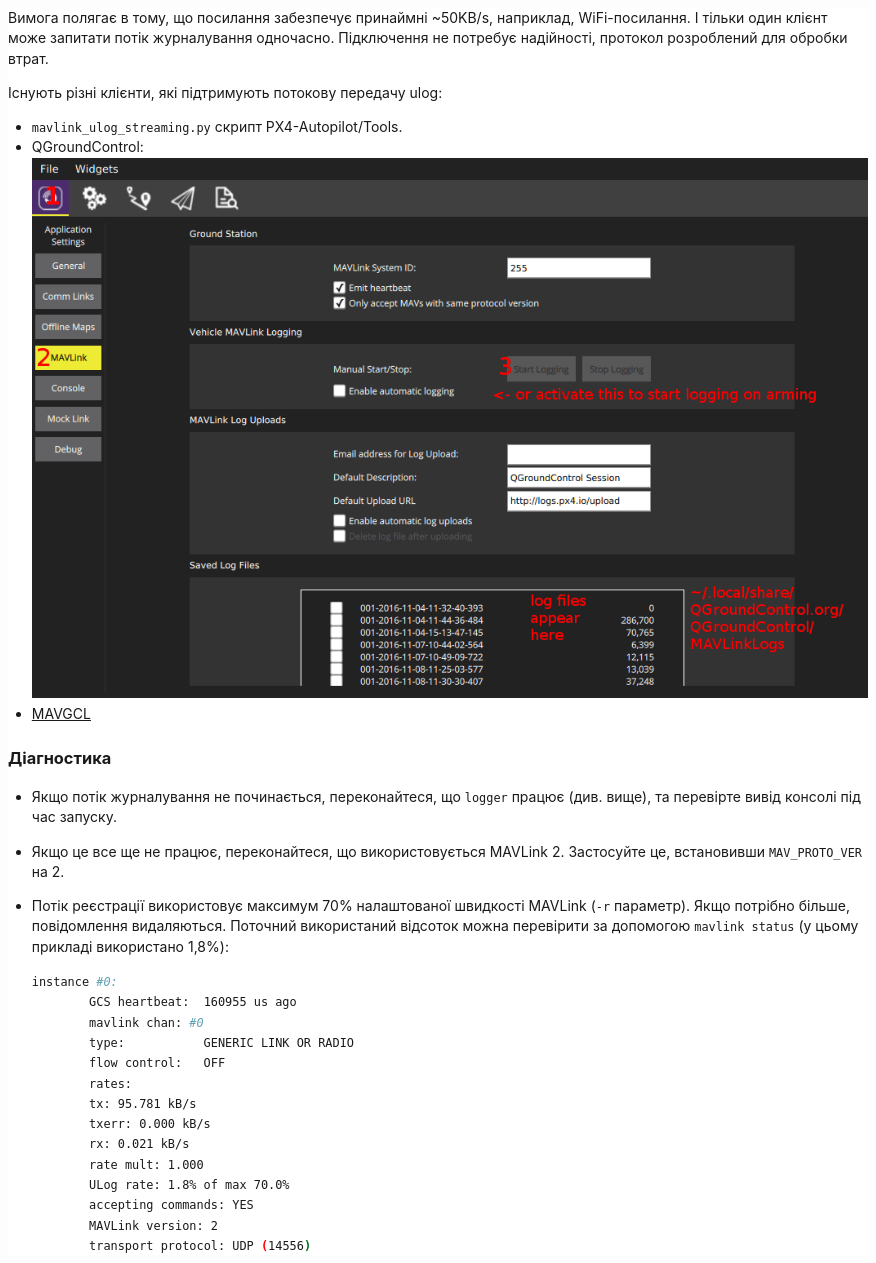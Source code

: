 Вимога полягає в тому, що посилання забезпечує принаймні ~50KB/s, наприклад, WiFi-посилання. І тільки один клієнт може запитати потік журналування одночасно. Підключення не потребує надійності, протокол розроблений для обробки втрат.

Існують різні клієнти, які підтримують потокову передачу ulog:

- `mavlink_ulog_streaming.py` скрипт PX4-Autopilot/Tools.
- QGroundControl: ![Стрічка журналу QGC](../../assets/gcs/qgc-log-streaming.png)
- [MAVGCL](https://github.com/ecmnet/MAVGCL)

### Діагностика

- Якщо потік журналування не починається, переконайтеся, що `logger` працює (див. вище), та перевірте вивід консолі під час запуску.
- Якщо це все ще не працює, переконайтеся, що використовується MAVLink 2. Застосуйте це, встановивши `MAV_PROTO_VER` на 2.
- Потік реєстрації використовує максимум 70% налаштованої швидкості MAVLink (`-r` параметр). Якщо потрібно більше, повідомлення видаляються. Поточний використаний відсоток можна перевірити за допомогою `mavlink status` (у цьому прикладі використано 1,8%):

  ```sh
  instance #0:
          GCS heartbeat:  160955 us ago
          mavlink chan: #0
          type:           GENERIC LINK OR RADIO
          flow control:   OFF
          rates:
          tx: 95.781 kB/s
          txerr: 0.000 kB/s
          rx: 0.021 kB/s
          rate mult: 1.000
          ULog rate: 1.8% of max 70.0%
          accepting commands: YES
          MAVLink version: 2
          transport protocol: UDP (14556)
  ```
